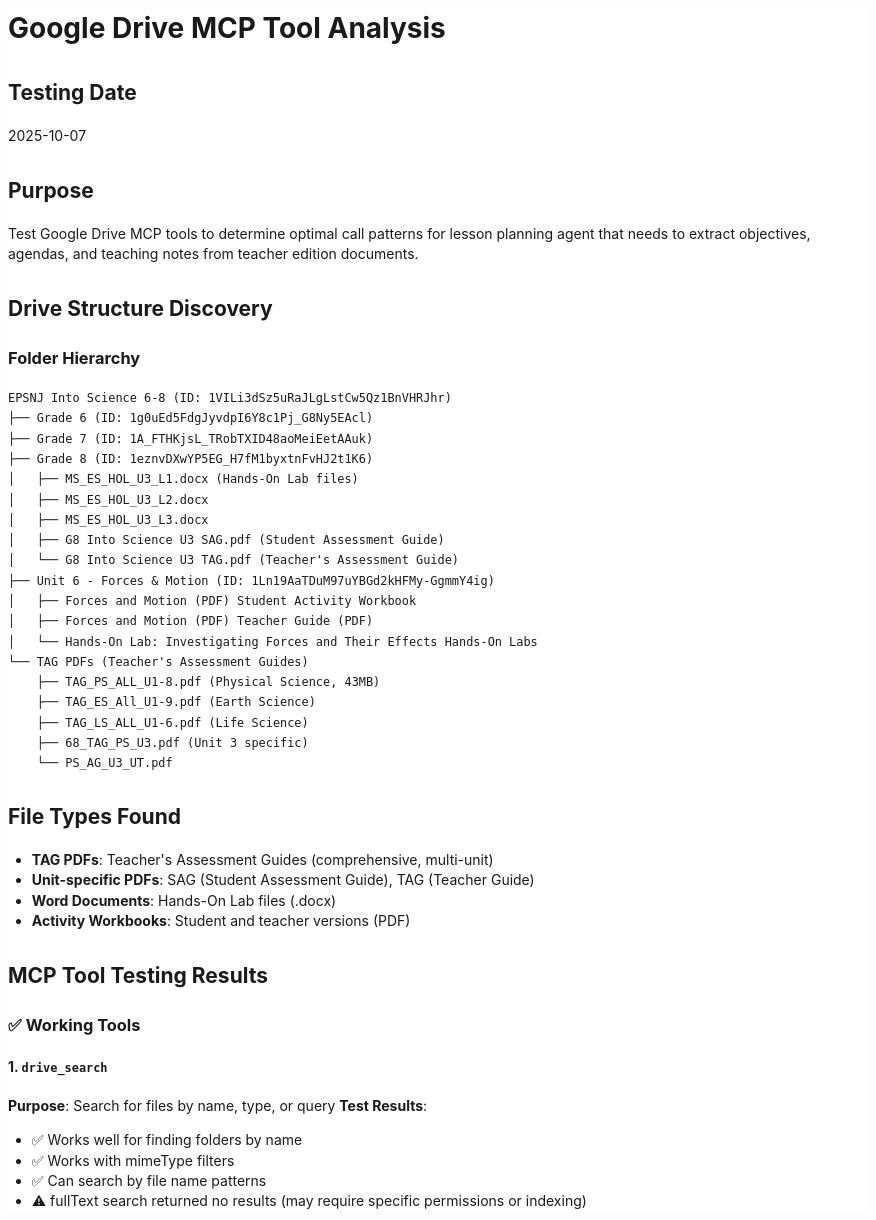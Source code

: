 # Google Drive MCP Tool Analysis

## Testing Date
2025-10-07

## Purpose
Test Google Drive MCP tools to determine optimal call patterns for lesson planning agent that needs to extract objectives, agendas, and teaching notes from teacher edition documents.

## Drive Structure Discovery

### Folder Hierarchy
```
EPSNJ Into Science 6-8 (ID: 1VILi3dSz5uRaJLgLstCw5Qz1BnVHRJhr)
├── Grade 6 (ID: 1g0uEd5FdgJyvdpI6Y8c1Pj_G8Ny5EAcl)
├── Grade 7 (ID: 1A_FTHKjsL_TRobTXID48aoMeiEetAAuk)
├── Grade 8 (ID: 1eznvDXwYP5EG_H7fM1byxtnFvHJ2t1K6)
│   ├── MS_ES_HOL_U3_L1.docx (Hands-On Lab files)
│   ├── MS_ES_HOL_U3_L2.docx
│   ├── MS_ES_HOL_U3_L3.docx
│   ├── G8 Into Science U3 SAG.pdf (Student Assessment Guide)
│   └── G8 Into Science U3 TAG.pdf (Teacher's Assessment Guide)
├── Unit 6 - Forces & Motion (ID: 1Ln19AaTDuM97uYBGd2kHFMy-GgmmY4ig)
│   ├── Forces and Motion (PDF) Student Activity Workbook
│   ├── Forces and Motion (PDF) Teacher Guide (PDF)
│   └── Hands-On Lab: Investigating Forces and Their Effects Hands-On Labs
└── TAG PDFs (Teacher's Assessment Guides)
    ├── TAG_PS_ALL_U1-8.pdf (Physical Science, 43MB)
    ├── TAG_ES_All_U1-9.pdf (Earth Science)
    ├── TAG_LS_ALL_U1-6.pdf (Life Science)
    ├── 68_TAG_PS_U3.pdf (Unit 3 specific)
    └── PS_AG_U3_UT.pdf
```

## File Types Found
- **TAG PDFs**: Teacher's Assessment Guides (comprehensive, multi-unit)
- **Unit-specific PDFs**: SAG (Student Assessment Guide), TAG (Teacher Guide)
- **Word Documents**: Hands-On Lab files (.docx)
- **Activity Workbooks**: Student and teacher versions (PDF)

## MCP Tool Testing Results

### ✅ Working Tools

#### 1. `drive_search`
**Purpose**: Search for files by name, type, or query
**Test Results**:
- ✅ Works well for finding folders by name
- ✅ Works with mimeType filters
- ✅ Can search by file name patterns
- ⚠️ fullText search returned no results (may require specific permissions or indexing)
